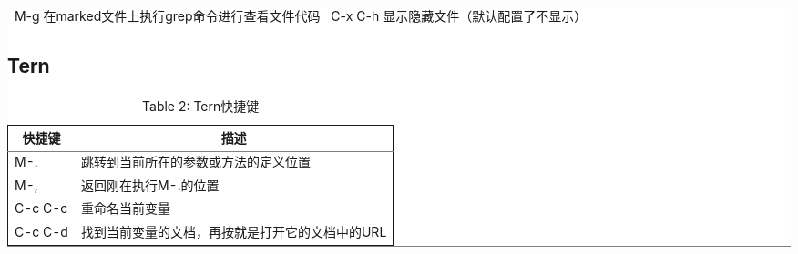<tbody>
<tr>
<td class="left">&#xa0;</td>
<td class="left">M-g</td>
<td class="left">在marked文件上执行grep命令进行查看文件代码</td>
</tr>


<tr>
<td class="left">&#xa0;</td>
<td class="left">C-x C-h</td>
<td class="left">显示隐藏文件（默认配置了不显示）</td>
</tr>
</tbody>
</table>

## Tern<a id="sec-4-5" name="sec-4-5"></a>

<table border="2" cellspacing="0" cellpadding="6" rules="groups" frame="hsides">
<caption class="t-above"><span class="table-number">Table 2:</span> Tern快捷键</caption>

<colgroup>
<col  class="left" />

<col  class="left" />
</colgroup>
<thead>
<tr>
<th scope="col" class="left">快捷键</th>
<th scope="col" class="left">描述</th>
</tr>
</thead>

<tbody>
<tr>
<td class="left">M-.</td>
<td class="left">跳转到当前所在的参数或方法的定义位置</td>
</tr>


<tr>
<td class="left">M-,</td>
<td class="left">返回刚在执行M-.的位置</td>
</tr>


<tr>
<td class="left">C-c C-c</td>
<td class="left">重命名当前变量</td>
</tr>


<tr>
<td class="left">C-c C-d</td>
<td class="left">找到当前变量的文档，再按就是打开它的文档中的URL</td>
</tr>
